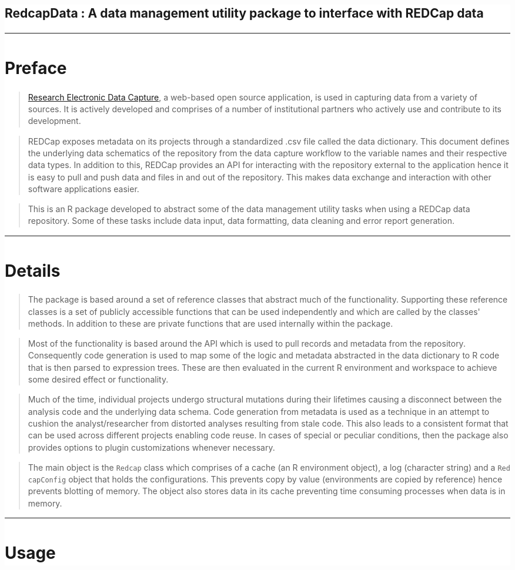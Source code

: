 
## RedcapData : A data management utility package to interface with REDCap data

----

# Preface

> [Research Electronic Data Capture](http://project-redcap.org), a web-based open source application, is used in capturing data from a variety of sources. It is actively developed and comprises of a number of institutional partners who actively use and contribute to its development.

> REDCap exposes metadata on its projects through a standardized .csv file called the data dictionary. This document defines the underlying data schematics of the repository from the data capture workflow to the variable names and their respective data types. In addition to this, REDCap provides an API for interacting with the repository external to the application hence it is easy to pull and push data and files in and out of the repository. This makes data exchange and interaction with other software applications easier.

> This is an R package developed to abstract some of the data management utility tasks when using a REDCap data repository. Some of these tasks include data input, data formatting, data cleaning and error report generation.

---

# Details

> The package is based around a set of reference classes that abstract much of the functionality. Supporting these reference classes is a set of publicly accessible functions that can be used independently and which are called by the classes' methods. In addition to these are private functions that are used internally within the package.

> Most of the functionality is based around the API which is used to pull records and metadata from the repository. Consequently code generation is used to map some of the logic and metadata abstracted in the data dictionary to R code that is then parsed to expression trees. These are then evaluated in the current R environment and workspace to achieve some desired effect or functionality.

> Much of the time, individual projects undergo structural mutations during their lifetimes causing a disconnect between the analysis code and the underlying data schema. Code generation from metadata is used as a technique in an attempt to cushion the analyst/researcher from  distorted analyses resulting from stale code. This also leads to a consistent format that can be used across different projects enabling code reuse. In cases of special or peculiar conditions, then the package also provides options to plugin customizations whenever necessary.

> The main object is the ```Redcap``` class which comprises of a cache (an R environment object), a log (character string) and a ```RedcapConfig``` object that holds the configurations. This prevents copy by value (environments are copied by reference) hence prevents blotting of memory. The object also stores data in its cache preventing time consuming processes when data is in memory.

---

# Usage

